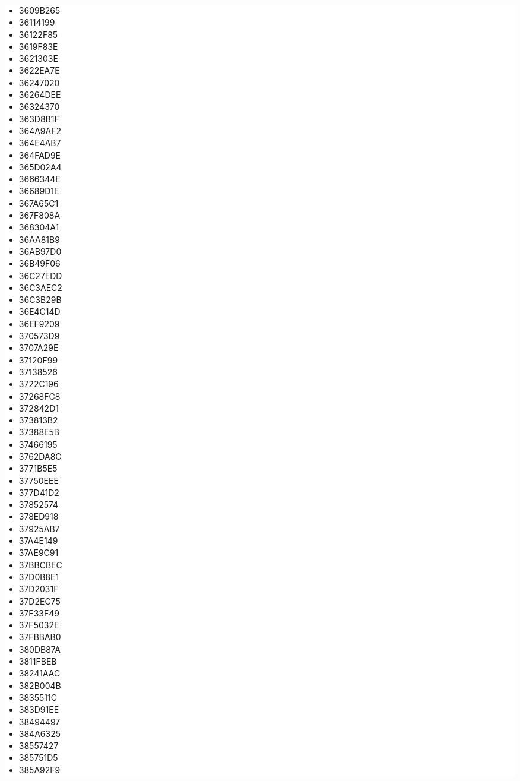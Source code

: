 * 3609B265
* 36114199
* 36122F85
* 3619F83E
* 3621303E
* 3622EA7E
* 36247020
* 36264DEE
* 36324370
* 363D8B1F
* 364A9AF2
* 364E4AB7
* 364FAD9E
* 365D02A4
* 3666344E
* 36689D1E
* 367A65C1
* 367F808A
* 368304A1
* 36AA81B9
* 36AB97D0
* 36B49F06
* 36C27EDD
* 36C3AEC2
* 36C3B29B
* 36E4C14D
* 36EF9209
* 370573D9
* 3707A29E
* 37120F99
* 37138526
* 3722C196
* 37268FC8
* 372842D1
* 373813B2
* 37388E5B
* 37466195
* 3762DA8C
* 3771B5E5
* 37750EEE
* 377D41D2
* 37852574
* 378ED918
* 37925AB7
* 37A4E149
* 37AE9C91
* 37BBCBEC
* 37D0B8E1
* 37D2031F
* 37D2EC75
* 37F33F49
* 37F5032E
* 37FBBAB0
* 380DB87A
* 3811FBEB
* 38241AAC
* 382B004B
* 3835511C
* 383D91EE
* 38494497
* 384A6325
* 38557427
* 385751D5
* 385A92F9